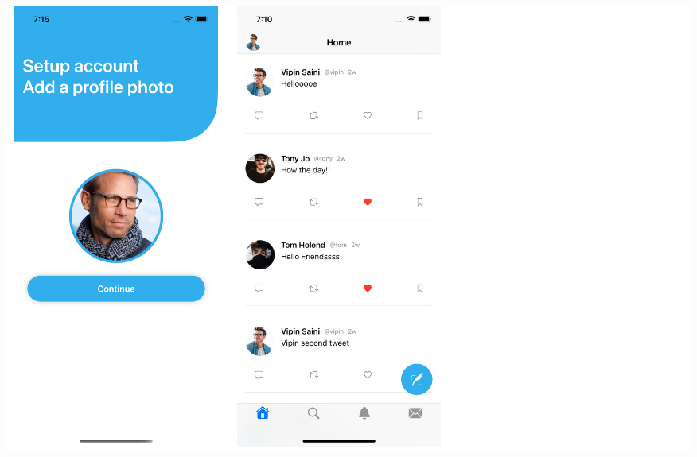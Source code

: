 <img src="/Screens/addedprofile.png" alt="" width="256" height="554" hspace="10"/> <img src="/Screens/home.png" alt="" width="256" height="554" hspace="10"/>